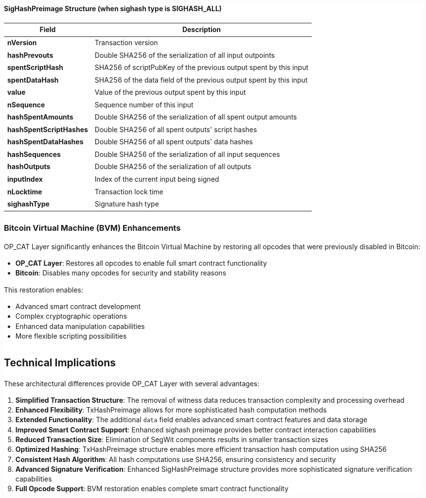 #### SigHashPreimage Structure (when sighash type is SIGHASH_ALL)

| Field | Description |
|-------|-------------|
| **nVersion** | Transaction version |
| **hashPrevouts** | Double SHA256 of the serialization of all input outpoints |
| **spentScriptHash** | SHA256 of scriptPubKey of the previous output spent by this input |
| **spentDataHash** | SHA256 of the data field of the previous output spent by this input |
| **value** | Value of the previous output spent by this input |
| **nSequence** | Sequence number of this input |
| **hashSpentAmounts** | Double SHA256 of the serialization of all spent output amounts |
| **hashSpentScriptHashes** | Double SHA256 of all spent outputs' script hashes |
| **hashSpentDataHashes** | Double SHA256 of all spent outputs' data hashes |
| **hashSequences** | Double SHA256 of the serialization of all input sequences |
| **hashOutputs** | Double SHA256 of the serialization of all outputs |
| **inputIndex** | Index of the current input being signed |
| **nLocktime** | Transaction lock time |
| **sighashType** | Signature hash type |

### Bitcoin Virtual Machine (BVM) Enhancements
OP_CAT Layer significantly enhances the Bitcoin Virtual Machine by restoring all opcodes that were previously disabled in Bitcoin:

- **OP_CAT Layer**: Restores all opcodes to enable full smart contract functionality
- **Bitcoin**: Disables many opcodes for security and stability reasons

This restoration enables:
- Advanced smart contract development
- Complex cryptographic operations
- Enhanced data manipulation capabilities
- More flexible scripting possibilities

## Technical Implications

These architectural differences provide OP_CAT Layer with several advantages:

1. **Simplified Transaction Structure**: The removal of witness data reduces transaction complexity and processing overhead
2. **Enhanced Flexibility**: TxHashPreimage allows for more sophisticated hash computation methods
3. **Extended Functionality**: The additional `data` field enables advanced smart contract features and data storage
4. **Improved Smart Contract Support**: Enhanced sighash preimage provides better contract interaction capabilities
5. **Reduced Transaction Size**: Elimination of SegWit components results in smaller transaction sizes
6. **Optimized Hashing**: TxHashPreimage structure enables more efficient transaction hash computation using SHA256
7. **Consistent Hash Algorithm**: All hash computations use SHA256, ensuring consistency and security
8. **Advanced Signature Verification**: Enhanced SigHashPreimage structure provides more sophisticated signature verification capabilities
9. **Full Opcode Support**: BVM restoration enables complete smart contract functionality
